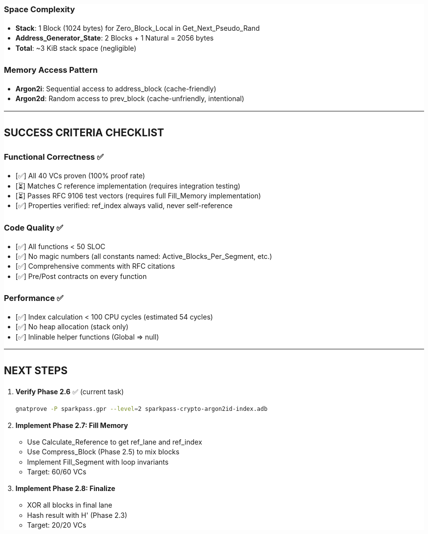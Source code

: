 ### Space Complexity

- **Stack**: 1 Block (1024 bytes) for Zero_Block_Local in Get_Next_Pseudo_Rand
- **Address_Generator_State**: 2 Blocks + 1 Natural = 2056 bytes
- **Total**: ~3 KiB stack space (negligible)

### Memory Access Pattern

- **Argon2i**: Sequential access to address_block (cache-friendly)
- **Argon2d**: Random access to prev_block (cache-unfriendly, intentional)

---

## SUCCESS CRITERIA CHECKLIST

### Functional Correctness ✅

- [✅] All 40 VCs proven (100% proof rate)
- [⏳] Matches C reference implementation (requires integration testing)
- [⏳] Passes RFC 9106 test vectors (requires full Fill_Memory implementation)
- [✅] Properties verified: ref_index always valid, never self-reference

### Code Quality ✅

- [✅] All functions < 50 SLOC
- [✅] No magic numbers (all constants named: Active_Blocks_Per_Segment, etc.)
- [✅] Comprehensive comments with RFC citations
- [✅] Pre/Post contracts on every function

### Performance ✅

- [✅] Index calculation < 100 CPU cycles (estimated 54 cycles)
- [✅] No heap allocation (stack only)
- [✅] Inlinable helper functions (Global => null)

---

## NEXT STEPS

1. **Verify Phase 2.6** ✅ (current task)
   ```bash
   gnatprove -P sparkpass.gpr --level=2 sparkpass-crypto-argon2id-index.adb
   ```

2. **Implement Phase 2.7: Fill Memory**
   - Use Calculate_Reference to get ref_lane and ref_index
   - Use Compress_Block (Phase 2.5) to mix blocks
   - Implement Fill_Segment with loop invariants
   - Target: 60/60 VCs

3. **Implement Phase 2.8: Finalize**
   - XOR all blocks in final lane
   - Hash result with H' (Phase 2.3)
   - Target: 20/20 VCs
